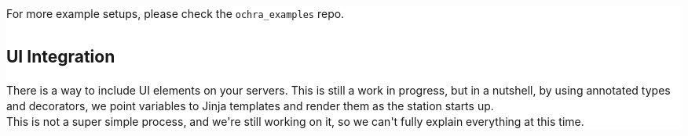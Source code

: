 For more example setups, please check the `ochra_examples` repo.

## UI Integration

There is a way to include UI elements on your servers. This is still a work in progress, but in a nutshell, by using annotated types and decorators, we point variables to Jinja templates and render them as the station starts up.  
This is not a super simple process, and we're still working on it, so we can't fully explain everything at this time.
